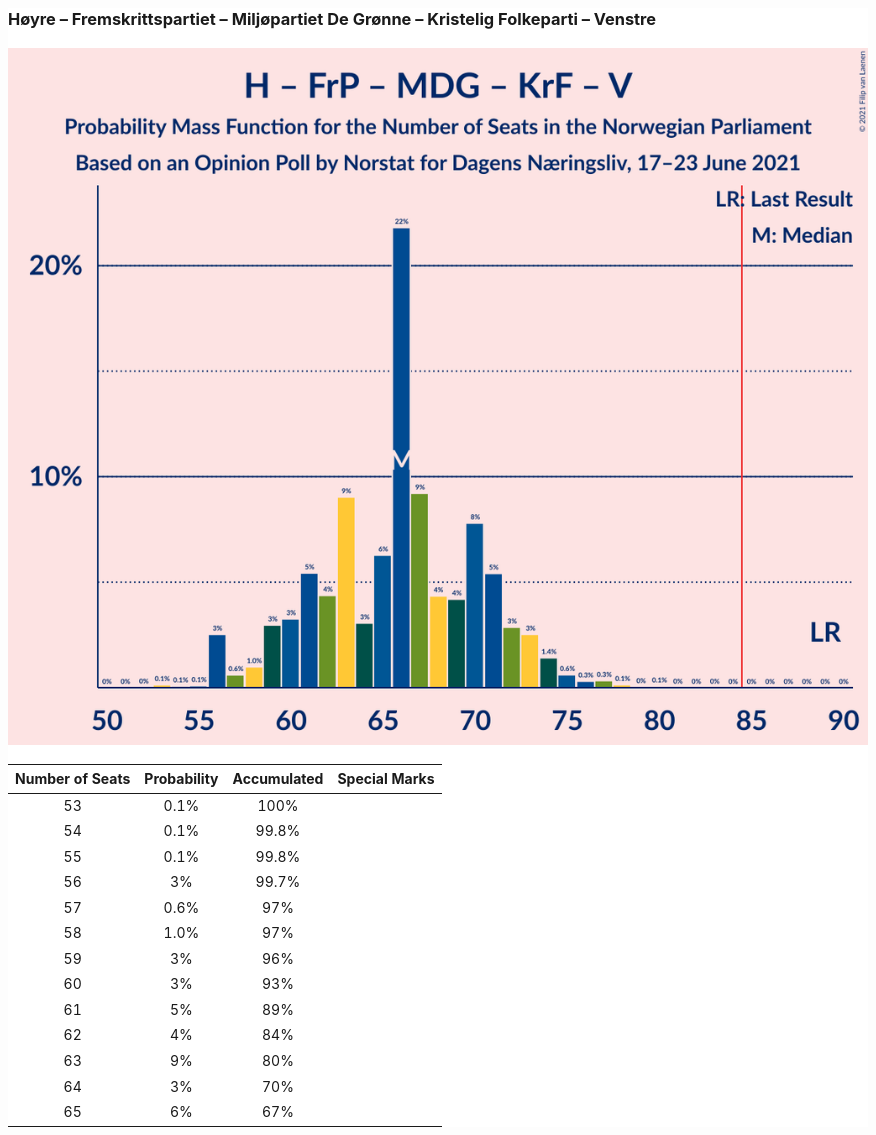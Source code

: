 ### Høyre – Fremskrittspartiet – Miljøpartiet De Grønne – Kristelig Folkeparti – Venstre

![Graph with seats probability mass function not yet produced](2021-06-23-Norstat-coalitions-seats-pmf-h–frp–mdg–krf–v.png "Seats Probability Mass Function")

| Number of Seats | Probability | Accumulated | Special Marks |
|:---------------:|:-----------:|:-----------:|:-------------:|
| 53 | 0.1% | 100% |  |
| 54 | 0.1% | 99.8% |  |
| 55 | 0.1% | 99.8% |  |
| 56 | 3% | 99.7% |  |
| 57 | 0.6% | 97% |  |
| 58 | 1.0% | 97% |  |
| 59 | 3% | 96% |  |
| 60 | 3% | 93% |  |
| 61 | 5% | 89% |  |
| 62 | 4% | 84% |  |
| 63 | 9% | 80% |  |
| 64 | 3% | 70% |  |
| 65 | 6% | 67% |  |